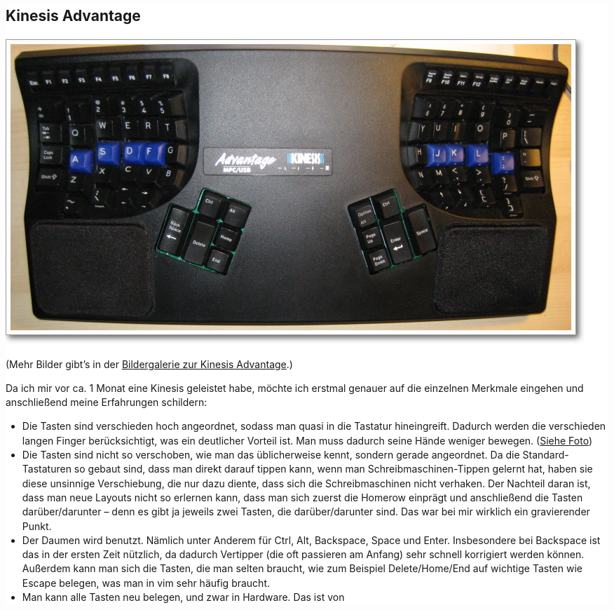 <h2>Kinesis Advantage</h2>
<img src="/Bilder/Galerien/Kinesis/kinesis_03.jpg" alt="Kinesis Advantage" width="826" height="434">
<p>(Mehr Bilder gibt’s in der <a href="/Galerie/Kinesis/">Bildergalerie zur Kinesis Advantage</a>.)</p>
<p>
Da ich mir vor ca. 1 Monat eine Kinesis geleistet habe, möchte ich erstmal
genauer auf die einzelnen Merkmale eingehen und anschließend meine
Erfahrungen schildern:
</p>
<ul>
	<li>
	Die Tasten sind verschieden hoch angeordnet, sodass man quasi in die
	Tastatur hineingreift. Dadurch werden die verschieden langen Finger
	berücksichtigt, was ein deutlicher Vorteil ist. Man muss dadurch
	seine Hände weniger bewegen. (<a
	href="http://kinesis-ergo.com/images/cont-above-hands-blk630x390.jpg"
	target="_blank">Siehe Foto</a>)
	</li>
	<li>
	Die Tasten sind nicht so verschoben, wie man das üblicherweise
	kennt, sondern gerade angeordnet. Da die Standard-Tastaturen so gebaut
	sind, dass man direkt darauf tippen kann, wenn man
	Schreibmaschinen-Tippen gelernt hat, haben sie diese unsinnige
	Verschiebung, die nur dazu diente, dass sich die Schreibmaschinen nicht
	verhaken. Der Nachteil daran ist, dass man neue Layouts nicht so
	erlernen kann, dass man sich zuerst die Homerow einprägt und
	anschließend die Tasten darüber/darunter – denn es
	gibt ja jeweils zwei Tasten, die darüber/darunter sind. Das war
	bei mir wirklich ein gravierender Punkt.
	</li>
	<li>
	Der Daumen wird benutzt. Nämlich unter Anderem für Ctrl, Alt,
	Backspace, Space und Enter. Insbesondere bei Backspace ist das in der
	ersten Zeit nützlich, da dadurch Vertipper (die oft passieren am
	Anfang) sehr schnell korrigiert werden können. Außerdem kann
	man sich die Tasten, die man selten braucht, wie zum Beispiel
	Delete/Home/End auf wichtige Tasten wie Escape belegen, was man in vim
	sehr häufig braucht.
	</li>
	<li>
	Man kann alle Tasten neu belegen, und zwar in Hardware. Das ist von